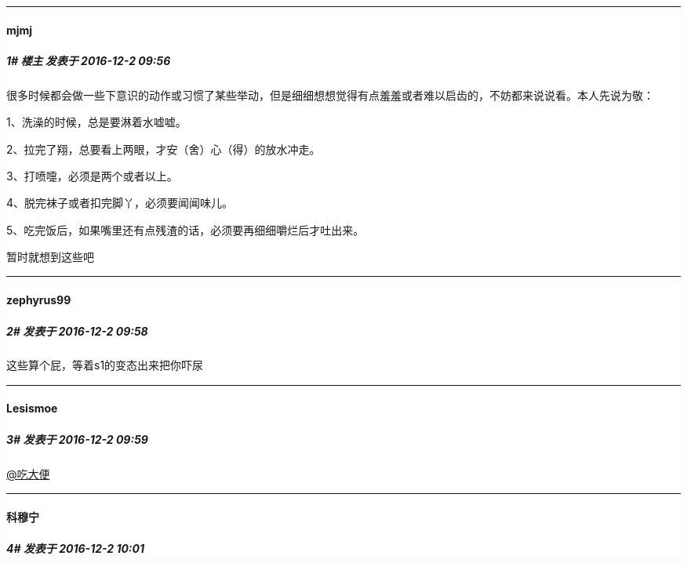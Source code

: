 

-----

####  mjmj  
##### 1#       楼主       发表于 2016-12-2 09:56




很多时候都会做一些下意识的动作或习惯了某些举动，但是细细想想觉得有点羞羞或者难以启齿的，不妨都来说说看。本人先说为敬：


1、洗澡的时候，总是要淋着水嘘嘘。

2、拉完了翔，总要看上两眼，才安（舍）心（得）的放水冲走。

3、打喷嚏，必须是两个或者以上。

4、脱完袜子或者扣完脚丫，必须要闻闻味儿。

5、吃完饭后，如果嘴里还有点残渣的话，必须要再细细嚼烂后才吐出来。



暂时就想到这些吧







-----

####  zephyrus99  
##### 2#       发表于 2016-12-2 09:58




这些算个屁，等着s1的变态出来把你吓尿







-----

####  Lesismoe  
##### 3#       发表于 2016-12-2 09:59



[@吃大便](https://bbs.saraba1st.com/2b/home.php?mod=space&amp;uid=166117) 







-----

####  科穆宁  
##### 4#       发表于 2016-12-2 10:01
